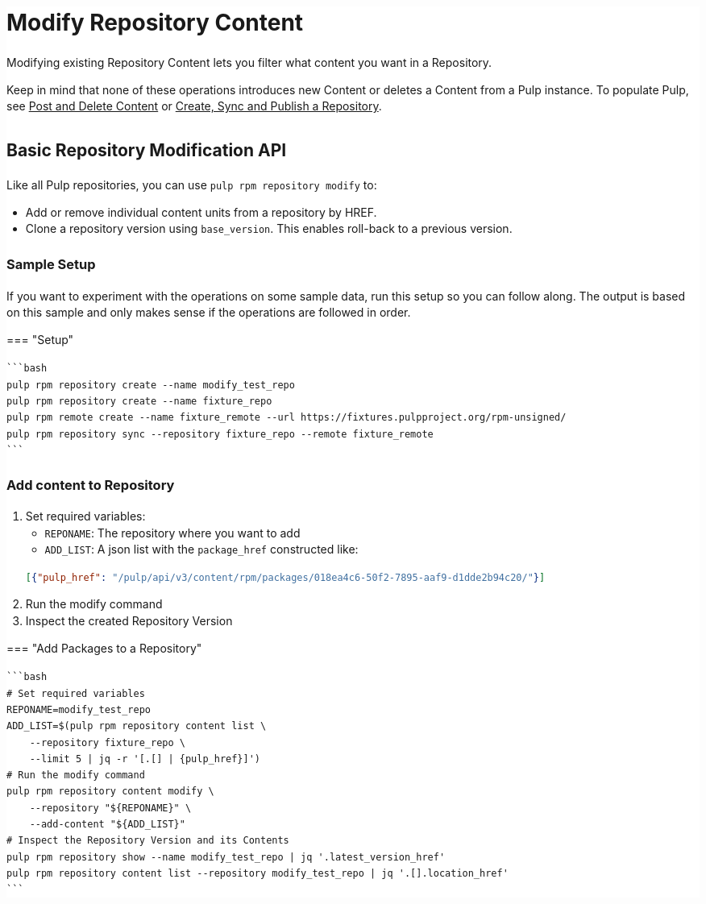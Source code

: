 # Modify Repository Content

Modifying existing Repository Content lets you filter what content you want in a Repository.

Keep in mind that none of these operations introduces new Content or deletes a Content from a Pulp instance.
To populate Pulp, see [Post and Delete Content](site:pulp_rpm/docs/user/guides/02-upload/) or [Create, Sync and Publish a Repository](site:pulp_rpm/docs/user/tutorials/01-create_sync_publish/).

## Basic Repository Modification API

Like all Pulp repositories, you can use `pulp rpm repository modify` to:

- Add or remove individual content units from a repository by HREF.
- Clone a repository version using `base_version`. This enables roll-back to a previous version.

### Sample Setup

If you want to experiment with the operations on some sample data, run this setup so you can follow along.
The output is based on this sample and only makes sense if the operations are followed in order.

=== "Setup"

    ```bash
    pulp rpm repository create --name modify_test_repo
    pulp rpm repository create --name fixture_repo
    pulp rpm remote create --name fixture_remote --url https://fixtures.pulpproject.org/rpm-unsigned/
    pulp rpm repository sync --repository fixture_repo --remote fixture_remote
    ```

### Add content to Repository

1. Set required variables:
    * `REPONAME`: The repository where you want to add
    * `ADD_LIST`: A json list with the `package_href` constructed like:
    ```json
    [{"pulp_href": "/pulp/api/v3/content/rpm/packages/018ea4c6-50f2-7895-aaf9-d1dde2b94c20/"}]
    ```
2. Run the modify command
3. Inspect the created Repository Version

=== "Add Packages to a Repository"

    ```bash
    # Set required variables
    REPONAME=modify_test_repo
    ADD_LIST=$(pulp rpm repository content list \
        --repository fixture_repo \
        --limit 5 | jq -r '[.[] | {pulp_href}]')
    # Run the modify command
    pulp rpm repository content modify \
        --repository "${REPONAME}" \
        --add-content "${ADD_LIST}"
    # Inspect the Repository Version and its Contents
    pulp rpm repository show --name modify_test_repo | jq '.latest_version_href'
    pulp rpm repository content list --repository modify_test_repo | jq '.[].location_href'
    ```
